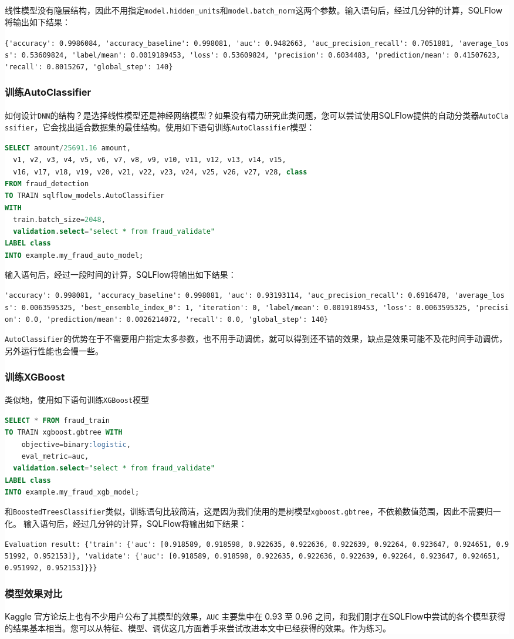 线性模型没有隐层结构，因此不用指定`model.hidden_units`和`model.batch_norm`这两个参数。输入语句后，经过几分钟的计算，SQLFlow将输出如下结果：
```
{'accuracy': 0.9986084, 'accuracy_baseline': 0.998081, 'auc': 0.9482663, 'auc_precision_recall': 0.7051881, 'average_loss': 0.53609824, 'label/mean': 0.0019189453, 'loss': 0.53609824, 'precision': 0.6034483, 'prediction/mean': 0.41507623, 'recall': 0.8015267, 'global_step': 140}
```

### 训练AutoClassifier
如何设计`DNN`的结构？是选择线性模型还是神经网络模型？如果没有精力研究此类问题，您可以尝试使用SQLFlow提供的自动分类器`AutoClassifier`，它会找出适合数据集的最佳结构。使用如下语句训练`AutoClassifier`模型：

```sql
SELECT amount/25691.16 amount, 
  v1, v2, v3, v4, v5, v6, v7, v8, v9, v10, v11, v12, v13, v14, v15, 
  v16, v17, v18, v19, v20, v21, v22, v23, v24, v25, v26, v27, v28, class
FROM fraud_detection
TO TRAIN sqlflow_models.AutoClassifier
WITH
  train.batch_size=2048,
  validation.select="select * from fraud_validate"
LABEL class
INTO example.my_fraud_auto_model;
```

输入语句后，经过一段时间的计算，SQLFlow将输出如下结果：
```
'accuracy': 0.998081, 'accuracy_baseline': 0.998081, 'auc': 0.93193114, 'auc_precision_recall': 0.6916478, 'average_loss': 0.0063595325, 'best_ensemble_index_0': 1, 'iteration': 0, 'label/mean': 0.0019189453, 'loss': 0.0063595325, 'precision': 0.0, 'prediction/mean': 0.0026214072, 'recall': 0.0, 'global_step': 140}
```
`AutoClassifier`的优势在于不需要用户指定太多参数，也不用手动调优，就可以得到还不错的效果，缺点是效果可能不及花时间手动调优，另外运行性能也会慢一些。

### 训练XGBoost
类似地，使用如下语句训练`XGBoost`模型
```sql
SELECT * FROM fraud_train
TO TRAIN xgboost.gbtree WITH
	objective=binary:logistic,
	eval_metric=auc,
  validation.select="select * from fraud_validate"
LABEL class
INTO example.my_fraud_xgb_model;
```

和`BoostedTreesClassifier`类似，训练语句比较简洁，这是因为我们使用的是树模型`xgboost.gbtree`，不依赖数值范围，因此不需要归一化。
输入语句后，经过几分钟的计算，SQLFlow将输出如下结果：
```
Evaluation result: {'train': {'auc': [0.918589, 0.918598, 0.922635, 0.922636, 0.922639, 0.92264, 0.923647, 0.924651, 0.951992, 0.952153]}, 'validate': {'auc': [0.918589, 0.918598, 0.922635, 0.922636, 0.922639, 0.92264, 0.923647, 0.924651, 0.951992, 0.952153]}}}
```

### 模型效果对比
Kaggle 官方论坛上也有不少用户公布了其模型的效果，`AUC` 主要集中在 0.93 至 0.96 之间，和我们刚才在SQLFlow中尝试的各个模型获得的结果基本相当。您可以从特征、模型、调优这几方面着手来尝试改进本文中已经获得的效果。作为练习。
